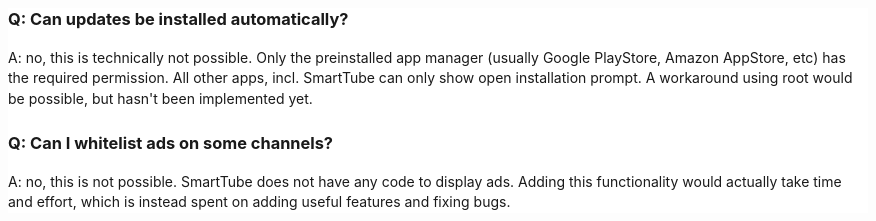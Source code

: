 
### Q: Can updates be installed automatically?

A: no, this is technically not possible. Only the preinstalled app manager (usually Google PlayStore, Amazon AppStore, etc) has the required permission. All other apps, incl. SmartTube can only show open installation prompt. A workaround using root would be possible, but hasn't been implemented yet.


### Q: Can I whitelist ads on some channels?

A: no, this is not possible. SmartTube does not have any code to display ads. Adding this functionality would actually take time and effort, which is instead spent on adding useful features and fixing bugs.

